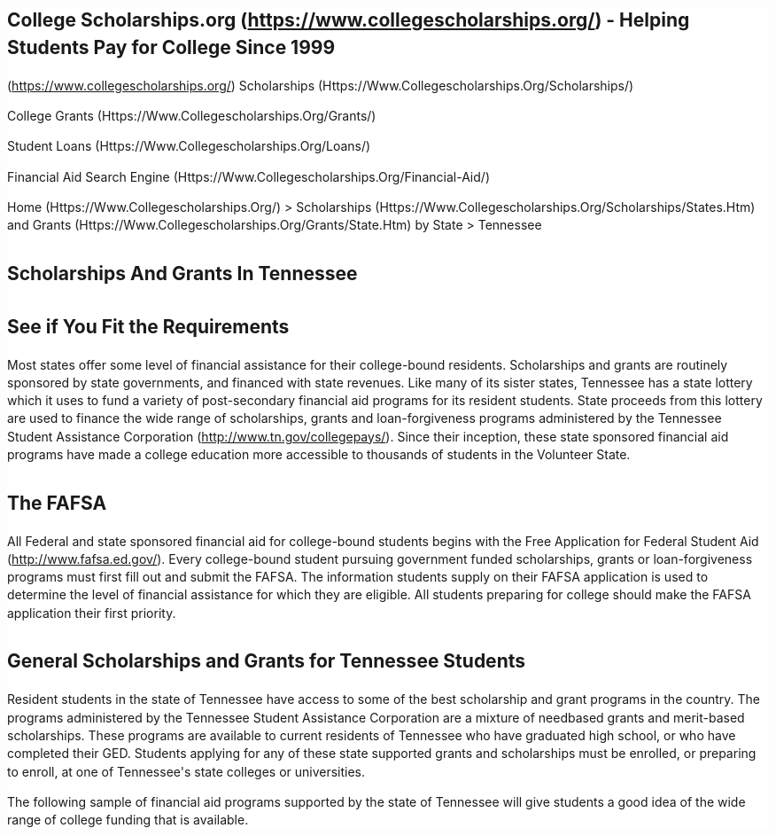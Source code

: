 ## College Scholarships.org (https://www.collegescholarships.org/) - Helping Students Pay for College Since 1999



(https://www.collegescholarships.org/) Scholarships (Https://Www.Collegescholarships.Org/Scholarships/)

College Grants (Https://Www.Collegescholarships.Org/Grants/)

Student Loans (Https://Www.Collegescholarships.Org/Loans/)

Financial Aid Search Engine (Https://Www.Collegescholarships.Org/Financial-Aid/)

Home (Https://Www.Collegescholarships.Org/) &gt; Scholarships (Https://Www.Collegescholarships.Org/Scholarships/States.Htm) and Grants (Https://Www.Collegescholarships.Org/Grants/State.Htm) by State &gt; Tennessee

## Scholarships And Grants In Tennessee

## See if You Fit the Requirements

Most states offer some level of financial assistance for their college-bound residents. Scholarships and grants are routinely sponsored by state governments, and financed with state revenues. Like many of its sister states, Tennessee has a state lottery which it uses to fund a variety of post-secondary financial aid programs for its resident students. State proceeds from this lottery are used to finance the wide range of scholarships, grants and loan-forgiveness programs administered by the Tennessee Student Assistance Corporation (http://www.tn.gov/collegepays/). Since their inception, these state sponsored financial aid programs have made a college education more accessible to thousands of students in the Volunteer State.



## The FAFSA

All Federal and state sponsored financial aid for college-bound students begins with the Free Application for Federal Student Aid (http://www.fafsa.ed.gov/). Every college-bound student pursuing government funded scholarships, grants or loan-forgiveness programs must first fill out and submit the FAFSA. The information students supply on their FAFSA application is used to determine the level of financial assistance for which they are eligible. All students preparing for college should make the FAFSA application their first priority.

## General Scholarships and Grants for Tennessee Students

Resident students in the state of Tennessee have access to some of the best scholarship and grant programs in the country. The programs administered by the Tennessee Student Assistance Corporation are a mixture of needbased grants and merit-based scholarships. These programs are available to current residents of Tennessee who have graduated high school, or who have completed their GED. Students applying for any of these state supported grants and scholarships must be enrolled, or preparing to enroll, at one of Tennessee's state colleges or universities.

The following sample of financial aid programs supported by the state of Tennessee will give students a good idea of the wide range of college funding that is available.
